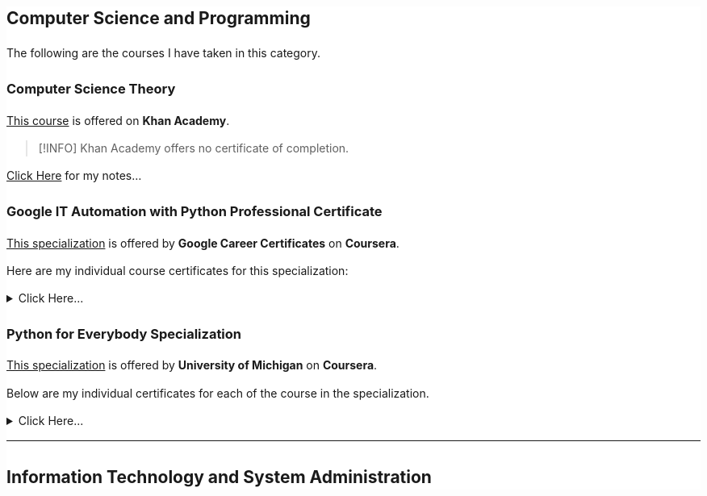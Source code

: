 <style>
.responsive-iframe {
    position: relative;
    width: 100%;
    height: 0;
    padding-bottom: 56.25%; /* 16:9 Aspect Ratio */
}

.responsive-iframe iframe {
    position: absolute;
    top: 0;
    left: 0;
    width: 100%;
    height: 100%;
    border: none; /* Optional: remove border */
}
</style>

## Computer Science and Programming

The following are the courses I have taken in this category.

### Computer Science Theory

[This course](https://www.khanacademy.org/computing/computer-science) is offered on **Khan Academy**.

>[!INFO] Khan Academy offers no certificate of completion.

[Click Here](https://wiki.sajidmahmood.com/cs-and-programming/computer-science-theory/) for my notes…

### Google IT Automation with Python Professional Certificate

[This specialization](https://www.coursera.org/professional-certificates/google-it-automation) is offered by **Google Career Certificates** on **Coursera**.

Here are my individual course certificates for this specialization:

<details><summary>Click Here...</summary></details>

### Python for Everybody Specialization

[This specialization](https://www.coursera.org/specializations/python?) is offered by **University of Michigan** on **Coursera**.

Below are my individual certificates for each of the course in the specialization.

<details><summary>Click Here...</summary></details>

---

## Information Technology and System Administration

